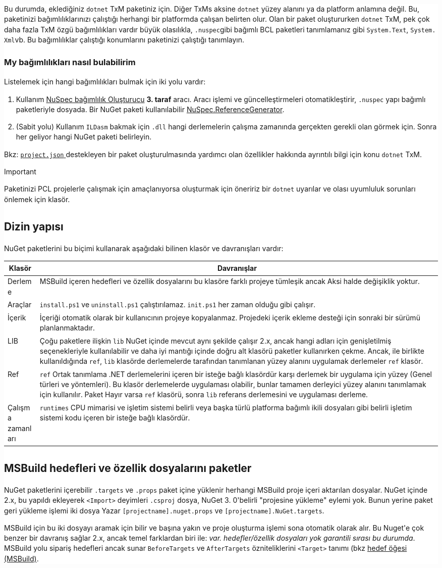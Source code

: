 Bu durumda, eklediğiniz `dotnet` TxM paketiniz için. Diğer TxMs aksine `dotnet` yüzey alanını ya da platform anlamına değil. Bu, paketinizi bağımlılıklarınızı çalıştığı herhangi bir platformda çalışan belirten olur. Olan bir paket oluştururken `dotnet` TxM, pek çok daha fazla TxM özgü bağımlılıkları vardır büyük olasılıkla, `.nuspec`gibi bağımlı BCL paketleri tanımlamanız gibi `System.Text`, `System.Xml`vb. Bu bağımlılıklar çalıştığı konumlarını paketinizi çalıştığı tanımlayın.

### <a name="how-do-i-find-out-my-dependencies"></a>My bağımlılıkları nasıl bulabilirim

Listelemek için hangi bağımlılıkları bulmak için iki yolu vardır:

1. Kullanım [NuSpec bağımlılık Oluşturucu](https://github.com/onovotny/ReferenceGenerator) **3. taraf** aracı. Aracı işlemi ve güncelleştirmeleri otomatikleştirir, `.nuspec` yapı bağımlı paketleriyle dosyada. Bir NuGet paketi kullanılabilir [NuSpec.ReferenceGenerator](https://www.nuget.org/packages/NuSpec.ReferenceGenerator/).

1. (Sabit yolu) Kullanım `ILDasm` bakmak için `.dll` hangi derlemelerin çalışma zamanında gerçekten gerekli olan görmek için. Sonra her geliyor hangi NuGet paketi belirleyin.

Bkz: [ `project.json` ](project-json.md) destekleyen bir paket oluşturulmasında yardımcı olan özellikler hakkında ayrıntılı bilgi için konu `dotnet` TxM.

> [!Important]
> Paketinizi PCL projelerle çalışmak için amaçlanıyorsa oluşturmak için öneririz bir `dotnet` uyarılar ve olası uyumluluk sorunları önlemek için klasör.

## <a name="directory-structure"></a>Dizin yapısı

NuGet paketlerini bu biçimi kullanarak aşağıdaki bilinen klasör ve davranışları vardır:

| Klasör | Davranışlar |
| --- | --- |
| Derleme | MSBuild içeren hedefleri ve özellik dosyalarını bu klasöre farklı projeye tümleşik ancak Aksi halde değişiklik yoktur. |
| Araçlar | `install.ps1` ve `uninstall.ps1` çalıştırılamaz. `init.ps1` her zaman olduğu gibi çalışır. |
| İçerik | İçeriği otomatik olarak bir kullanıcının projeye kopyalanmaz. Projedeki içerik ekleme desteği için sonraki bir sürümü planlanmaktadır. |
| LIB | Çoğu paketlere ilişkin `lib` NuGet içinde mevcut aynı şekilde çalışır 2.x, ancak hangi adları için genişletilmiş seçenekleriyle kullanılabilir ve daha iyi mantığı içinde doğru alt klasörü paketler kullanırken çekme. Ancak, ile birlikte kullanıldığında `ref`, `lib` klasörde derlemelerde tarafından tanımlanan yüzey alanını uygulamak derlemeler `ref` klasör. |
| Ref | `ref` Ortak tanımlama .NET derlemelerini içeren bir isteğe bağlı klasördür karşı derlemek bir uygulama için yüzey (Genel türleri ve yöntemleri). Bu klasör derlemelerde uygulaması olabilir, bunlar tamamen derleyici yüzey alanını tanımlamak için kullanılır. Paket Hayır varsa `ref` klasörü, sonra `lib` referans derlemesini ve uygulaması derleme. |
| Çalışma zamanları | `runtimes` CPU mimarisi ve işletim sistemi belirli veya başka türlü platforma bağımlı ikili dosyaları gibi belirli işletim sistemi kodu içeren bir isteğe bağlı klasördür. |

## <a name="msbuild-targets-and-props-files-in-packages"></a>MSBuild hedefleri ve özellik dosyalarını paketler

NuGet paketlerini içerebilir `.targets` ve `.props` paket içine yüklenir herhangi MSBuild proje içeri aktarılan dosyalar. NuGet içinde 2.x, bu yapıldı ekleyerek `<Import>` deyimleri `.csproj` dosya, NuGet 3. 0'belirli "projesine yükleme" eylemi yok. Bunun yerine paket geri yükleme işlemi iki dosya Yazar `[projectname].nuget.props` ve `[projectname].NuGet.targets`.

MSBuild için bu iki dosyayı aramak için bilir ve başına yakın ve proje oluşturma işlemi sona otomatik olarak alır. Bu Nuget'e çok benzer bir davranış sağlar 2.x, ancak temel farklardan biri ile: *var. hedefler/özellik dosyaları yok garantili sırası bu durumda*. MSBuild yolu sipariş hedefleri ancak sunar `BeforeTargets` ve `AfterTargets` özniteliklerini `<Target>` tanımı (bkz [hedef öğesi (MSBuild)](/visualstudio/msbuild/target-element-msbuild).
